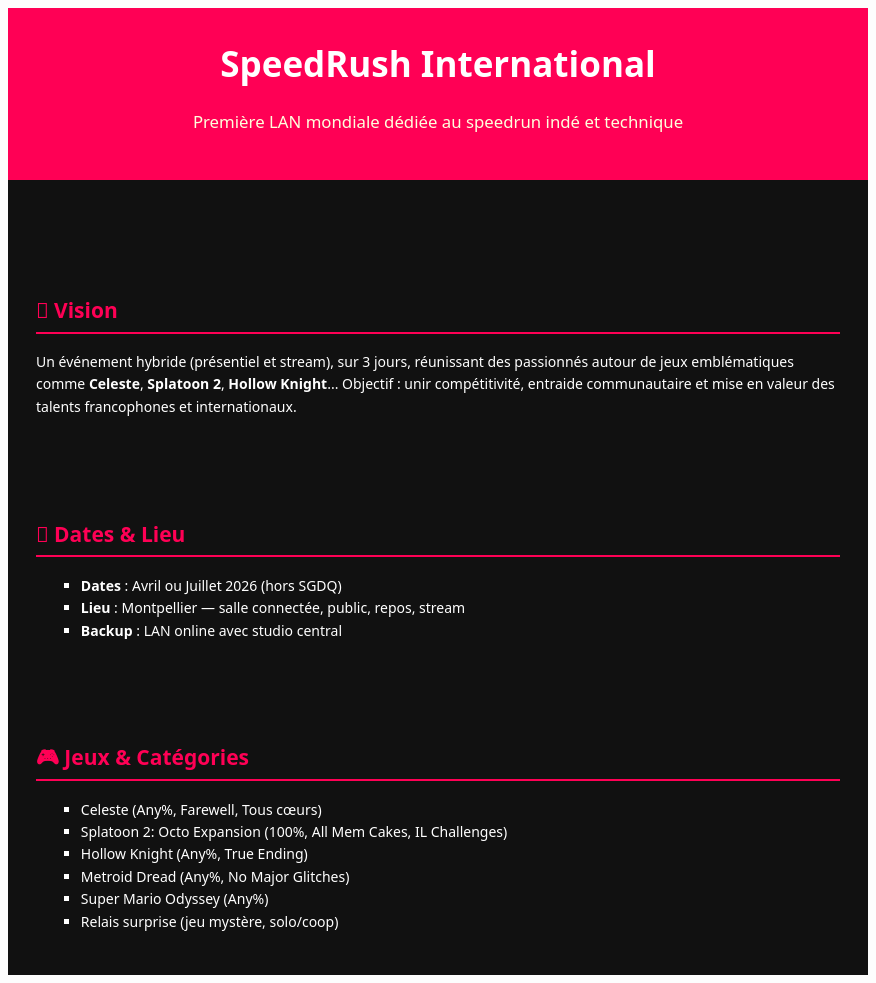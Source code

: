 <!DOCTYPE html>
<html lang="fr">
<head>
  <meta charset="UTF-8">
  <title>SpeedRush International 2026</title>
  <style>
    body { font-family: 'Segoe UI', sans-serif; margin: 0; padding: 0; line-height: 1.6; background: #111; color: #fff; }
    header { background: #ff0055; padding: 2rem; text-align: center; }
    header h1 { margin: 0; font-size: 2.5rem; color: #fff; }
    header p { font-size: 1.2rem; color: #ffd; }
    section { padding: 2rem; }
    h2 { color: #ff0055; border-bottom: 2px solid #ff0055; padding-bottom: 0.3rem; }
    ul { list-style-type: square; margin-left: 1.5rem; }
    table { width: 100%; border-collapse: collapse; margin-top: 1rem; }
    table, th, td { border: 1px solid #888; }
    th, td { padding: 0.6rem; text-align: left; }
    .timeline li { margin-bottom: 0.5rem; }
    footer { background: #222; text-align: center; padding: 1rem; font-size: 0.9rem; }
  </style>
</head>
<body>

<header>
  <h1>SpeedRush International</h1>
  <p>Première LAN mondiale dédiée au speedrun indé et technique</p>
</header>

<section>
  <h2>🎯 Vision</h2>
  <p>Un événement hybride (présentiel et stream), sur 3 jours, réunissant des passionnés autour de jeux emblématiques comme <strong>Celeste</strong>, <strong>Splatoon 2</strong>, <strong>Hollow Knight</strong>... Objectif : unir compétitivité, entraide communautaire et mise en valeur des talents francophones et internationaux.</p>
</section>

<section>
  <h2>📍 Dates & Lieu</h2>
  <ul>
    <li><strong>Dates</strong> : Avril ou Juillet 2026 (hors SGDQ)</li>
    <li><strong>Lieu</strong> : Montpellier — salle connectée, public, repos, stream</li>
    <li><strong>Backup</strong> : LAN online avec studio central</li>
  </ul>
</section>

<section>
  <h2>🎮 Jeux & Catégories</h2>
  <ul>
    <li>Celeste (Any%, Farewell, Tous cœurs)</li>
    <li>Splatoon 2: Octo Expansion (100%, All Mem Cakes, IL Challenges)</li>
    <li>Hollow Knight (Any%, True Ending)</li>
    <li>Metroid Dread (Any%, No Major Glitches)</li>
    <li>Super Mario Odyssey (Any%)</li>
    <li>Relais surprise (jeu mystère, solo/coop)</li>
  </ul>
</section>
